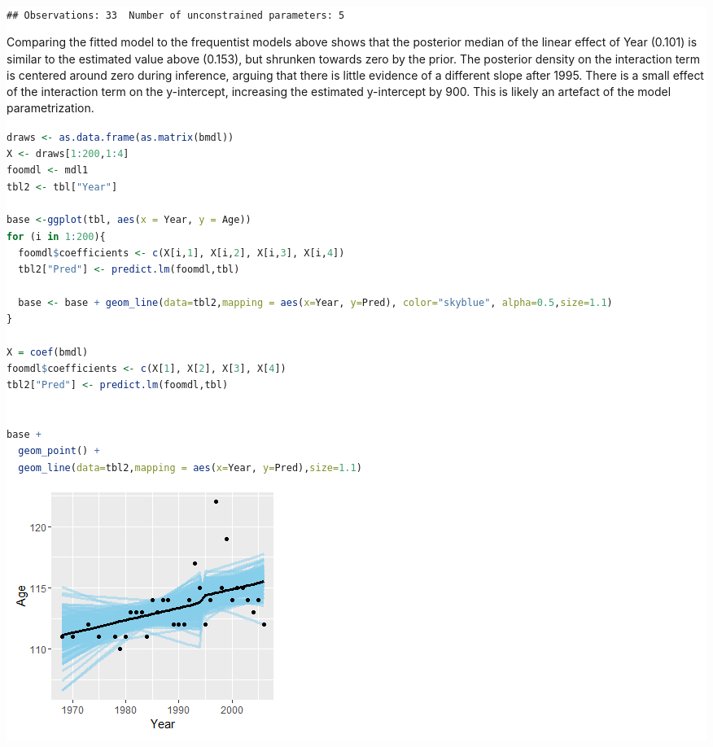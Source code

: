     ## Observations: 33  Number of unconstrained parameters: 5

Comparing the fitted model to the frequentist models above shows that the posterior median of the linear effect of Year (0.101) is similar to the estimated value above (0.153), but shrunken towards zero by the prior. The posterior density on the interaction term is centered around zero during inference, arguing that there is little evidence of a different slope after 1995. There is a small effect of the interaction term on the y-intercept, increasing the estimated y-intercept by 900. This is likely an artefact of the model parametrization.

``` r
draws <- as.data.frame(as.matrix(bmdl))
X <- draws[1:200,1:4]
foomdl <- mdl1
tbl2 <- tbl["Year"]

base <-ggplot(tbl, aes(x = Year, y = Age))
for (i in 1:200){
  foomdl$coefficients <- c(X[i,1], X[i,2], X[i,3], X[i,4]) 
  tbl2["Pred"] <- predict.lm(foomdl,tbl)
  
  base <- base + geom_line(data=tbl2,mapping = aes(x=Year, y=Pred), color="skyblue", alpha=0.5,size=1.1)
}

X = coef(bmdl)
foomdl$coefficients <- c(X[1], X[2], X[3], X[4]) 
tbl2["Pred"] <- predict.lm(foomdl,tbl)


base + 
  geom_point() + 
  geom_line(data=tbl2,mapping = aes(x=Year, y=Pred),size=1.1)
```

![](analysis_files/figure-markdown_github/plot_bayes_preds-1.png)
